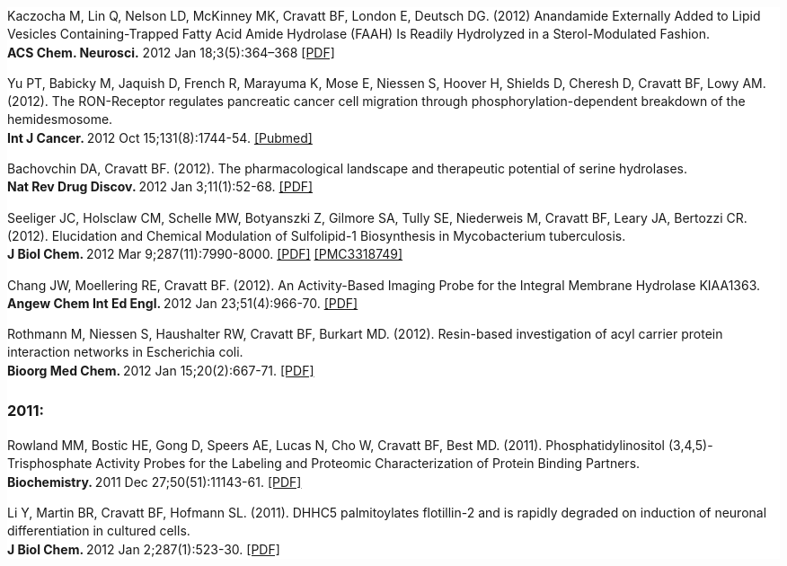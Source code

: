 <p> Kaczocha M, Lin Q, Nelson LD, McKinney MK, Cravatt BF, London E, Deutsch DG. (2012) Anandamide Externally
Added to Lipid Vesicles Containing-Trapped Fatty Acid Amide Hydrolase (FAAH) Is Readily Hydrolyzed in a
Sterol-Modulated Fashion.
<br> <b> ACS Chem. Neurosci.</b> 2012 Jan 18;3(5):364–368
<a href="./intranet/pdf/Kaczocha2012Jan.pdf">[PDF]</a>
</p>

<p> Yu PT, Babicky M, Jaquish D, French R, Marayuma K, Mose E, Niessen S, Hoover H, Shields D, Cheresh D,
Cravatt BF, Lowy AM. (2012). The RON-Receptor regulates pancreatic cancer cell migration through
phosphorylation-dependent breakdown of the hemidesmosome.
<br> <b> Int J Cancer. </b> 2012 Oct 15;131(8):1744-54.
<a href="http://www.ncbi.nlm.nih.gov/pubmed/22275185">[Pubmed]</a>
</p>

<p> Bachovchin DA, Cravatt BF. (2012). The pharmacological landscape and therapeutic potential of serine hydrolases.
<br><b>Nat Rev Drug Discov. </b> 2012 Jan 3;11(1):52-68.
<a href="./intranet/pdf/Bachovchin2012Jan.pdf">[PDF]</a>
</p>

<p> Seeliger JC, Holsclaw CM, Schelle MW, Botyanszki Z, Gilmore SA, Tully SE, Niederweis M, Cravatt BF, Leary
JA, Bertozzi CR. (2012). Elucidation and Chemical Modulation of Sulfolipid-1 Biosynthesis in Mycobacterium tuberculosis.
<br><b>J Biol Chem. </b> 2012 Mar 9;287(11):7990-8000.
<a href="./intranet/pdf/Seeliger2012Mar.pdf">[PDF]</a>
<a href="http://www.ncbi.nlm.nih.gov/pmc/articles/PMC3318749/">[PMC3318749]</a>
</p>

<p>Chang JW, Moellering RE, Cravatt BF. (2012). An Activity-Based Imaging Probe for the Integral Membrane Hydrolase KIAA1363.
<br><b>Angew Chem Int Ed Engl. </b> 2012 Jan 23;51(4):966-70.
<a href="./intranet/pdf/Chang2012Jan.pdf">[PDF]</a>
</p>

<p> Rothmann M, Niessen S, Haushalter RW, Cravatt BF, Burkart MD. (2012). Resin-based investigation of acyl
carrier protein interaction networks in Escherichia coli.
<br><b>Bioorg Med Chem. </b> 2012 Jan 15;20(2):667-71.
<a href="./intranet/pdf/Rothmann2012Jan.pdf">[PDF]</a>
</p>

<a name="2011"><h3>2011:</h3></a>

<p> Rowland MM, Bostic HE, Gong D, Speers AE, Lucas N, Cho W, Cravatt BF, Best
MD. (2011). Phosphatidylinositol (3,4,5)-Trisphosphate Activity Probes for the Labeling
and Proteomic Characterization of Protein Binding Partners.
<br><b>  Biochemistry. </b> 2011 Dec 27;50(51):11143-61.
<a href="./intranet/pdf/Rowland2011Dec.pdf">[PDF]</a>
</p>

<p> Li Y, Martin BR, Cravatt BF, Hofmann SL. (2011). DHHC5 palmitoylates flotillin-2 and is rapidly degraded on induction of neuronal differentiation in cultured
cells.
<br><b> J Biol Chem. </b> 2012 Jan 2;287(1):523-30.
<a href="./intranet/pdf/Li2012Jan.pdf">[PDF]</a>
</p>
